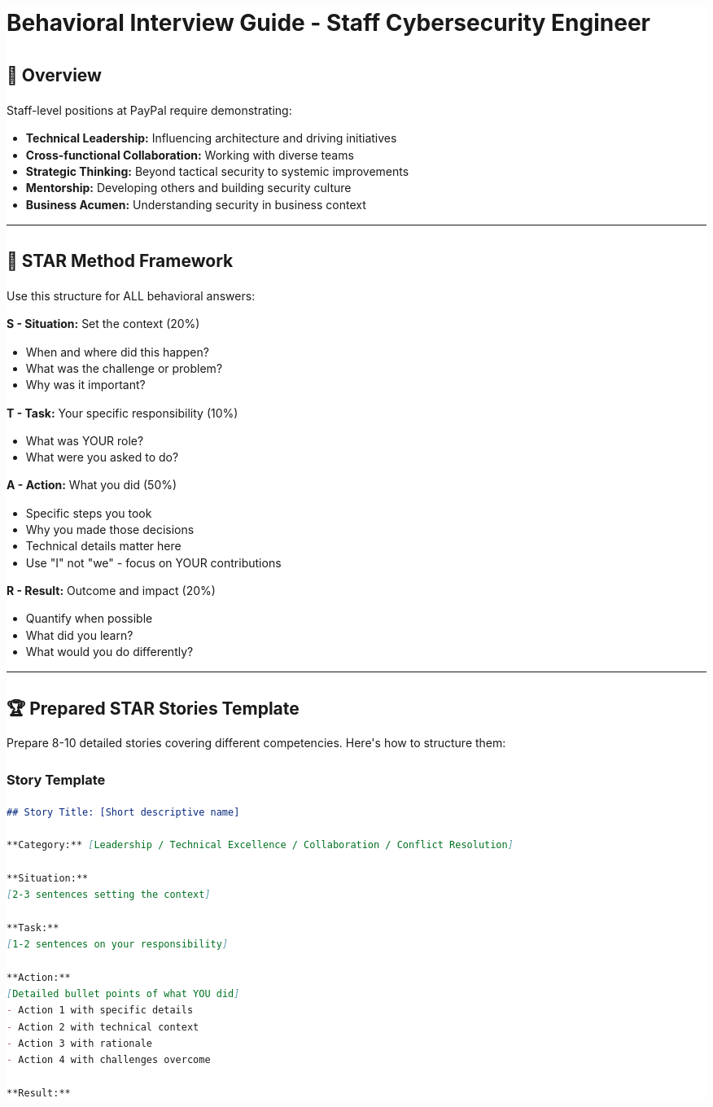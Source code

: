 # Behavioral Interview Guide - Staff Cybersecurity Engineer

## 🎯 Overview

Staff-level positions at PayPal require demonstrating:
- **Technical Leadership:** Influencing architecture and driving initiatives
- **Cross-functional Collaboration:** Working with diverse teams
- **Strategic Thinking:** Beyond tactical security to systemic improvements
- **Mentorship:** Developing others and building security culture
- **Business Acumen:** Understanding security in business context

---

## 📖 STAR Method Framework

Use this structure for ALL behavioral answers:

**S - Situation:** Set the context (20%)
- When and where did this happen?
- What was the challenge or problem?
- Why was it important?

**T - Task:** Your specific responsibility (10%)
- What was YOUR role?
- What were you asked to do?

**A - Action:** What you did (50%)
- Specific steps you took
- Why you made those decisions
- Technical details matter here
- Use "I" not "we" - focus on YOUR contributions

**R - Result:** Outcome and impact (20%)
- Quantify when possible
- What did you learn?
- What would you do differently?

---

## 🏆 Prepared STAR Stories Template

Prepare 8-10 detailed stories covering different competencies. Here's how to structure them:

### Story Template

```markdown
## Story Title: [Short descriptive name]

**Category:** [Leadership / Technical Excellence / Collaboration / Conflict Resolution]

**Situation:**
[2-3 sentences setting the context]

**Task:**
[1-2 sentences on your responsibility]

**Action:**
[Detailed bullet points of what YOU did]
- Action 1 with specific details
- Action 2 with technical context
- Action 3 with rationale
- Action 4 with challenges overcome

**Result:**
```